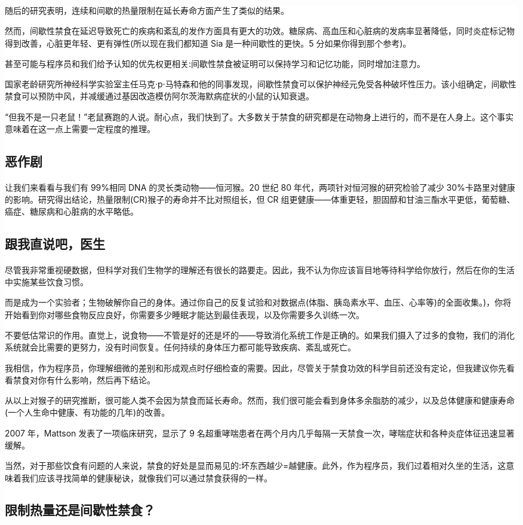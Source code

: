 随后的研究表明，连续和间歇的热量限制在延长寿命方面产生了类似的结果。

然而，间歇性禁食在延迟导致死亡的疾病和紊乱的发作方面具有更大的功效。糖尿病、高血压和心脏病的发病率显著降低，同时炎症标记物得到改善，心脏更年轻、更有弹性(所以现在我们都知道 Sia 是一种间歇性的更快。5 分如果你得到那个参考)。

甚至可能与程序员和我们给予认知的优先权更相关:间歇性禁食被证明可以保持学习和记忆功能，同时增加注意力。

国家老龄研究所神经科学实验室主任马克·p·马特森和他的同事发现，间歇性禁食可以保护神经元免受各种破坏性压力。该小组确定，间歇性禁食可以预防中风，并减缓通过基因改造模仿阿尔茨海默病症状的小鼠的认知衰退。

“但我不是一只老鼠！”老鼠赛跑的人说。耐心点，我们快到了。大多数关于禁食的研究都是在动物身上进行的，而不是在人身上。这个事实意味着在这一点上需要一定程度的推理。

## 恶作剧

让我们来看看与我们有 99%相同 DNA 的灵长类动物——恒河猴。20 世纪 80 年代，两项针对恒河猴的研究检验了减少 30%卡路里对健康的影响。研究得出结论，热量限制(CR)猴子的寿命并不比对照组长，但 CR 组更健康——体重更轻，胆固醇和甘油三酯水平更低，葡萄糖、癌症、糖尿病和心脏病的水平略低。

## 跟我直说吧，医生

尽管我非常重视硬数据，但科学对我们生物学的理解还有很长的路要走。因此，我不认为你应该盲目地等待科学给你放行，然后在你的生活中实施某些饮食习惯。

而是成为一个实验者；生物破解你自己的身体。通过你自己的反复试验和对数据点(体脂、胰岛素水平、血压、心率等)的全面收集。)，你将开始看到你对哪些食物反应良好，你需要多少睡眠才能达到最佳表现，以及你需要多久训练一次。

不要低估常识的作用。直觉上，说食物——不管是好的还是坏的——导致消化系统工作是正确的。如果我们摄入了过多的食物，我们的消化系统就会比需要的更努力，没有时间恢复。任何持续的身体压力都可能导致疾病、紊乱或死亡。

我相信，作为程序员，你理解细微的差别和形成观点时仔细检查的需要。因此，尽管关于禁食功效的科学目前还没有定论，但我建议你先看看禁食对你有什么影响，然后再下结论。

从以上对猴子的研究推断，很可能人类不会因为禁食而延长寿命。然而，我们很可能会看到身体多余脂肪的减少，以及总体健康和健康寿命(一个人生命中健康、有功能的几年)的改善。

2007 年，Mattson 发表了一项临床研究，显示了 9 名超重哮喘患者在两个月内几乎每隔一天禁食一次，哮喘症状和各种炎症体征迅速显著缓解。

当然，对于那些饮食有问题的人来说，禁食的好处是显而易见的:坏东西越少=越健康。此外，作为程序员，我们过着相对久坐的生活，这意味着我们应该寻找简单的健康秘诀，就像我们可以通过禁食获得的一样。

## 限制热量还是间歇性禁食？
